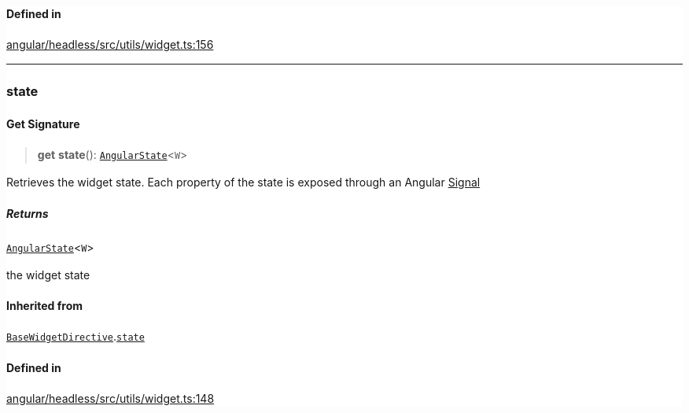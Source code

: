 #### Defined in

[angular/headless/src/utils/widget.ts:156](https://github.com/AmadeusITGroup/AgnosUI/blob/129799048e8b099f0ce3e311a90a9fa247036354/angular/headless/src/utils/widget.ts#L156)

***

### state

#### Get Signature

> **get** **state**(): [`AngularState`](../type-aliases/AngularState.md)\<`W`\>

Retrieves the widget state. Each property of the state is exposed through an Angular [Signal](https://angular.dev/api/core/Signal)

##### Returns

[`AngularState`](../type-aliases/AngularState.md)\<`W`\>

the widget state

#### Inherited from

[`BaseWidgetDirective`](BaseWidgetDirective.md).[`state`](BaseWidgetDirective.md#state)

#### Defined in

[angular/headless/src/utils/widget.ts:148](https://github.com/AmadeusITGroup/AgnosUI/blob/129799048e8b099f0ce3e311a90a9fa247036354/angular/headless/src/utils/widget.ts#L148)
